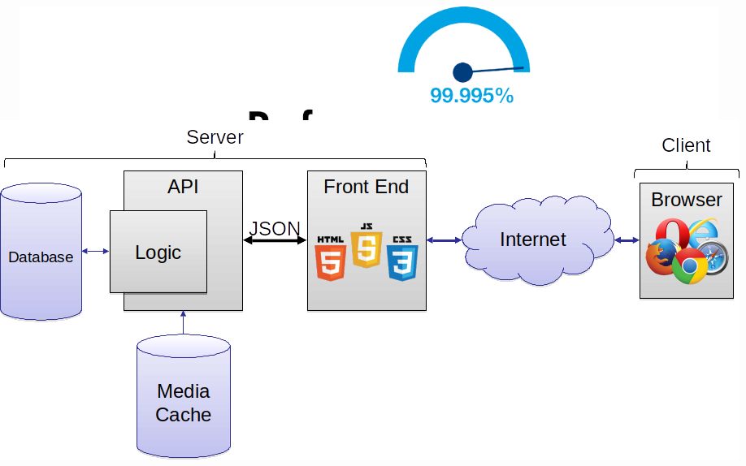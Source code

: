 <img src="resources/framework/img1.png" width="75%"></p>


----

## Architecture d'une application Web

<p class="current-visible"
style="position:absolute; left:0px; top:150px;">
<img src="resources/framework/img2.png" width="100%"></p>
